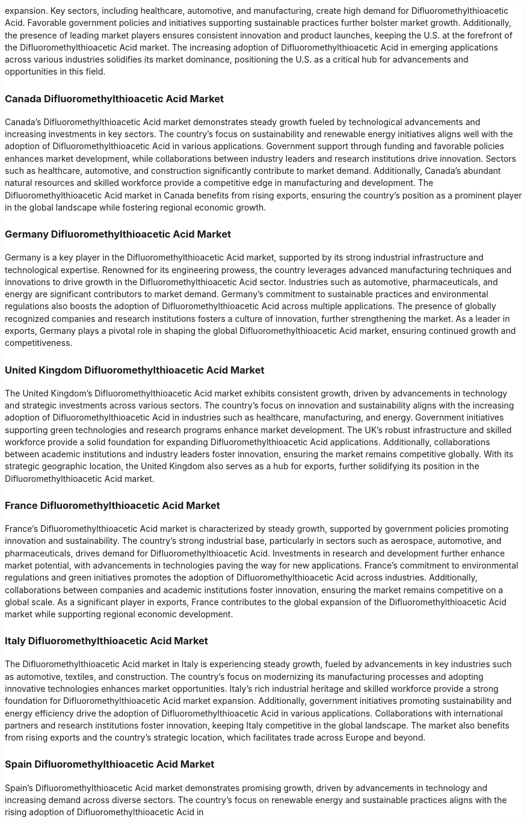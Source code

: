 expansion. Key sectors, including healthcare, automotive, and manufacturing, create high demand for Difluoromethylthioacetic Acid. Favorable government policies and initiatives supporting sustainable practices further bolster market growth. Additionally, the presence of leading market players ensures consistent innovation and product launches, keeping the U.S. at the forefront of the Difluoromethylthioacetic Acid market. The increasing adoption of Difluoromethylthioacetic Acid in emerging applications across various industries solidifies its market dominance, positioning the U.S. as a critical hub for advancements and opportunities in this field.</p><h3>Canada Difluoromethylthioacetic Acid Market</h3><p>Canada&rsquo;s Difluoromethylthioacetic Acid market demonstrates steady growth fueled by technological advancements and increasing investments in key sectors. The country&rsquo;s focus on sustainability and renewable energy initiatives aligns well with the adoption of Difluoromethylthioacetic Acid in various applications. Government support through funding and favorable policies enhances market development, while collaborations between industry leaders and research institutions drive innovation. Sectors such as healthcare, automotive, and construction significantly contribute to market demand. Additionally, Canada&rsquo;s abundant natural resources and skilled workforce provide a competitive edge in manufacturing and development. The Difluoromethylthioacetic Acid market in Canada benefits from rising exports, ensuring the country&rsquo;s position as a prominent player in the global landscape while fostering regional economic growth.</p><h3>Germany Difluoromethylthioacetic Acid Market</h3><p>Germany is a key player in the Difluoromethylthioacetic Acid market, supported by its strong industrial infrastructure and technological expertise. Renowned for its engineering prowess, the country leverages advanced manufacturing techniques and innovations to drive growth in the Difluoromethylthioacetic Acid sector. Industries such as automotive, pharmaceuticals, and energy are significant contributors to market demand. Germany&rsquo;s commitment to sustainable practices and environmental regulations also boosts the adoption of Difluoromethylthioacetic Acid across multiple applications. The presence of globally recognized companies and research institutions fosters a culture of innovation, further strengthening the market. As a leader in exports, Germany plays a pivotal role in shaping the global Difluoromethylthioacetic Acid market, ensuring continued growth and competitiveness.</p><h3>United Kingdom Difluoromethylthioacetic Acid Market</h3><p>The United Kingdom&rsquo;s Difluoromethylthioacetic Acid market exhibits consistent growth, driven by advancements in technology and strategic investments across various sectors. The country&rsquo;s focus on innovation and sustainability aligns with the increasing adoption of Difluoromethylthioacetic Acid in industries such as healthcare, manufacturing, and energy. Government initiatives supporting green technologies and research programs enhance market development. The UK&rsquo;s robust infrastructure and skilled workforce provide a solid foundation for expanding Difluoromethylthioacetic Acid applications. Additionally, collaborations between academic institutions and industry leaders foster innovation, ensuring the market remains competitive globally. With its strategic geographic location, the United Kingdom also serves as a hub for exports, further solidifying its position in the Difluoromethylthioacetic Acid market.</p><h3>France Difluoromethylthioacetic Acid Market</h3><p>France&rsquo;s Difluoromethylthioacetic Acid market is characterized by steady growth, supported by government policies promoting innovation and sustainability. The country&rsquo;s strong industrial base, particularly in sectors such as aerospace, automotive, and pharmaceuticals, drives demand for Difluoromethylthioacetic Acid. Investments in research and development further enhance market potential, with advancements in technologies paving the way for new applications. France&rsquo;s commitment to environmental regulations and green initiatives promotes the adoption of Difluoromethylthioacetic Acid across industries. Additionally, collaborations between companies and academic institutions foster innovation, ensuring the market remains competitive on a global scale. As a significant player in exports, France contributes to the global expansion of the Difluoromethylthioacetic Acid market while supporting regional economic development.</p><h3>Italy Difluoromethylthioacetic Acid Market</h3><p>The Difluoromethylthioacetic Acid market in Italy is experiencing steady growth, fueled by advancements in key industries such as automotive, textiles, and construction. The country&rsquo;s focus on modernizing its manufacturing processes and adopting innovative technologies enhances market opportunities. Italy&rsquo;s rich industrial heritage and skilled workforce provide a strong foundation for Difluoromethylthioacetic Acid market expansion. Additionally, government initiatives promoting sustainability and energy efficiency drive the adoption of Difluoromethylthioacetic Acid in various applications. Collaborations with international partners and research institutions foster innovation, keeping Italy competitive in the global landscape. The market also benefits from rising exports and the country&rsquo;s strategic location, which facilitates trade across Europe and beyond.</p><h3>Spain Difluoromethylthioacetic Acid Market</h3><p>Spain&rsquo;s Difluoromethylthioacetic Acid market demonstrates promising growth, driven by advancements in technology and increasing demand across diverse sectors. The country&rsquo;s focus on renewable energy and sustainable practices aligns with the rising adoption of Difluoromethylthioacetic Acid in